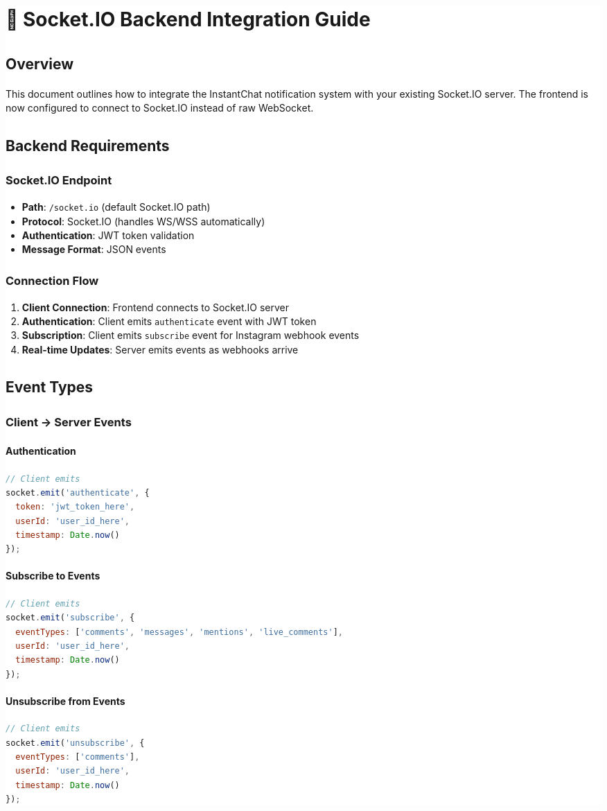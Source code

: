 # 🔌 Socket.IO Backend Integration Guide

## Overview

This document outlines how to integrate the InstantChat notification system with your existing Socket.IO server. The frontend is now configured to connect to Socket.IO instead of raw WebSocket.

## Backend Requirements

### **Socket.IO Endpoint**
- **Path**: `/socket.io` (default Socket.IO path)
- **Protocol**: Socket.IO (handles WS/WSS automatically)
- **Authentication**: JWT token validation
- **Message Format**: JSON events

### **Connection Flow**

1. **Client Connection**: Frontend connects to Socket.IO server
2. **Authentication**: Client emits `authenticate` event with JWT token
3. **Subscription**: Client emits `subscribe` event for Instagram webhook events
4. **Real-time Updates**: Server emits events as webhooks arrive

## Event Types

### **Client → Server Events**

#### **Authentication**
```javascript
// Client emits
socket.emit('authenticate', {
  token: 'jwt_token_here',
  userId: 'user_id_here',
  timestamp: Date.now()
});
```

#### **Subscribe to Events**
```javascript
// Client emits
socket.emit('subscribe', {
  eventTypes: ['comments', 'messages', 'mentions', 'live_comments'],
  userId: 'user_id_here',
  timestamp: Date.now()
});
```

#### **Unsubscribe from Events**
```javascript
// Client emits
socket.emit('unsubscribe', {
  eventTypes: ['comments'],
  userId: 'user_id_here',
  timestamp: Date.now()
});
```
